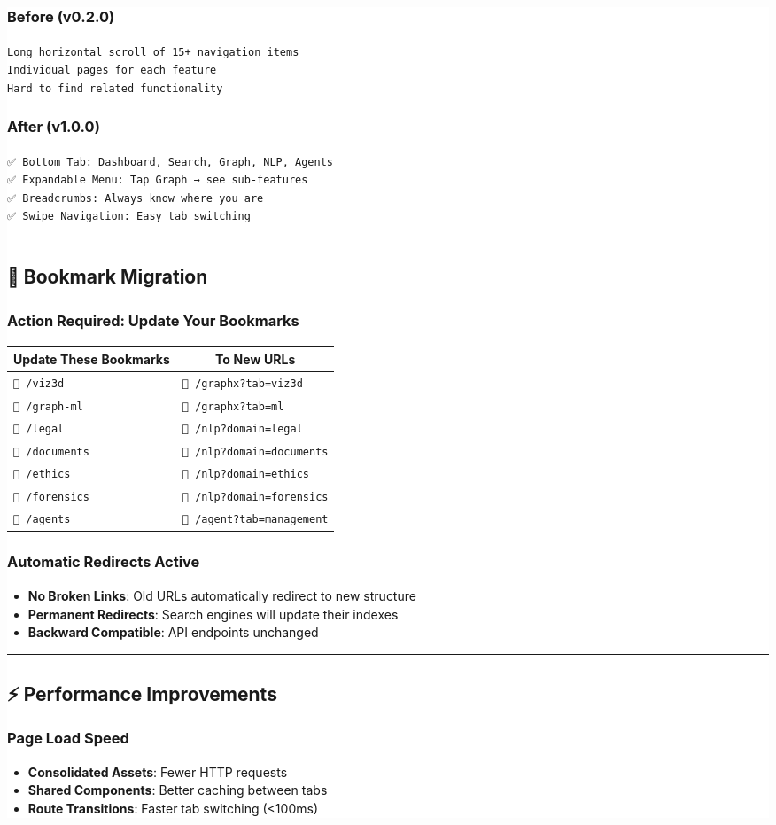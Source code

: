 ### **Before (v0.2.0)**

```
Long horizontal scroll of 15+ navigation items
Individual pages for each feature
Hard to find related functionality
```

### **After (v1.0.0)**

```
✅ Bottom Tab: Dashboard, Search, Graph, NLP, Agents
✅ Expandable Menu: Tap Graph → see sub-features
✅ Breadcrumbs: Always know where you are
✅ Swipe Navigation: Easy tab switching
```

---

## 🔗 **Bookmark Migration**

### **Action Required: Update Your Bookmarks**

| **Update These Bookmarks** | **To New URLs**            |
| -------------------------- | -------------------------- |
| `📌 /viz3d`                | `📌 /graphx?tab=viz3d`     |
| `📌 /graph-ml`             | `📌 /graphx?tab=ml`        |
| `📌 /legal`                | `📌 /nlp?domain=legal`     |
| `📌 /documents`            | `📌 /nlp?domain=documents` |
| `📌 /ethics`               | `📌 /nlp?domain=ethics`    |
| `📌 /forensics`            | `📌 /nlp?domain=forensics` |
| `📌 /agents`               | `📌 /agent?tab=management` |

### **Automatic Redirects Active**

- **No Broken Links**: Old URLs automatically redirect to new structure
- **Permanent Redirects**: Search engines will update their indexes
- **Backward Compatible**: API endpoints unchanged

---

## ⚡ **Performance Improvements**

### **Page Load Speed**

- **Consolidated Assets**: Fewer HTTP requests
- **Shared Components**: Better caching between tabs
- **Route Transitions**: Faster tab switching (<100ms)
